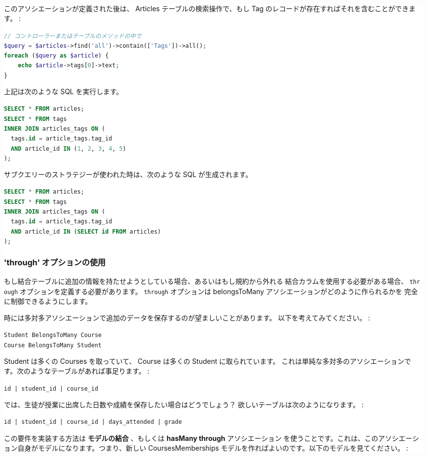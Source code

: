 このアソシエーションが定義された後は、 Articles テーブルの検索操作で、もし Tag
のレコードが存在すればそれを含むことができます。 :

``` php
// コントローラーまたはテーブルのメソッドの中で
$query = $articles->find('all')->contain(['Tags'])->all();
foreach ($query as $article) {
    echo $article->tags[0]->text;
}
```

上記は次のような SQL を実行します。

``` sql
SELECT * FROM articles;
SELECT * FROM tags
INNER JOIN articles_tags ON (
  tags.id = article_tags.tag_id
  AND article_id IN (1, 2, 3, 4, 5)
);
```

サブクエリーのストラテジーが使われた時は、次のような SQL が生成されます。

``` sql
SELECT * FROM articles;
SELECT * FROM tags
INNER JOIN articles_tags ON (
  tags.id = article_tags.tag_id
  AND article_id IN (SELECT id FROM articles)
);
```

### 'through' オプションの使用

もし結合テーブルに追加の情報を持たせようとしている場合、あるいはもし規約から外れる
結合カラムを使用する必要がある場合、 `through` オプションを定義する必要があります。
`through` オプションは belongsToMany アソシエーションがどのように作られるかを
完全に制御できるようにします。

時には多対多アソシエーションで追加のデータを保存するのが望ましいことがあります。
以下を考えてみてください。 :

    Student BelongsToMany Course
    Course BelongsToMany Student

Student は多くの Courses を取っていて、 Course は多くの Student に取られています。
これは単純な多対多のアソシエーションです。次のようなテーブルがあれば事足ります。 :

    id | student_id | course_id

では、生徒が授業に出席した日数や成績を保存したい場合はどうでしょう？
欲しいテーブルは次のようになります。 :

    id | student_id | course_id | days_attended | grade

この要件を実装する方法は **モデルの結合** 、もしくは **hasMany through** アソシエーション
を使うことです。これは、このアソシエーション自身がモデルになります。つまり、新しい
CoursesMemberships モデルを作ればよいのです。以下のモデルを見てください。 :

